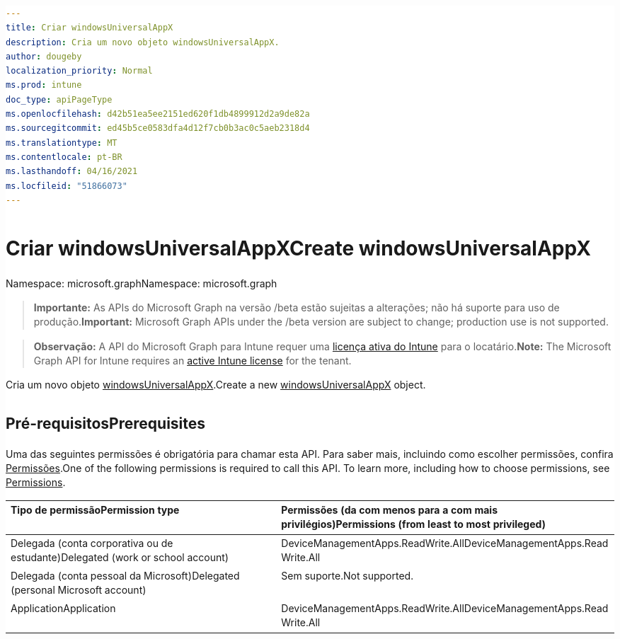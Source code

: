 ```yaml
---
title: Criar windowsUniversalAppX
description: Cria um novo objeto windowsUniversalAppX.
author: dougeby
localization_priority: Normal
ms.prod: intune
doc_type: apiPageType
ms.openlocfilehash: d42b51ea5ee2151ed620f1db4899912d2a9de82a
ms.sourcegitcommit: ed45b5ce0583dfa4d12f7cb0b3ac0c5aeb2318d4
ms.translationtype: MT
ms.contentlocale: pt-BR
ms.lasthandoff: 04/16/2021
ms.locfileid: "51866073"
---
```

# <a name="create-windowsuniversalappx"></a><span data-ttu-id="7a0d4-103">Criar windowsUniversalAppX</span><span class="sxs-lookup"><span data-stu-id="7a0d4-103">Create windowsUniversalAppX</span></span>

<span data-ttu-id="7a0d4-104">Namespace: microsoft.graph</span><span class="sxs-lookup"><span data-stu-id="7a0d4-104">Namespace: microsoft.graph</span></span>

> <span data-ttu-id="7a0d4-105">**Importante:** As APIs do Microsoft Graph na versão /beta estão sujeitas a alterações; não há suporte para uso de produção.</span><span class="sxs-lookup"><span data-stu-id="7a0d4-105">**Important:** Microsoft Graph APIs under the /beta version are subject to change; production use is not supported.</span></span>

> <span data-ttu-id="7a0d4-106">**Observação:** A API do Microsoft Graph para Intune requer uma [licença ativa do Intune](https://go.microsoft.com/fwlink/?linkid=839381) para o locatário.</span><span class="sxs-lookup"><span data-stu-id="7a0d4-106">**Note:** The Microsoft Graph API for Intune requires an [active Intune license](https://go.microsoft.com/fwlink/?linkid=839381) for the tenant.</span></span>

<span data-ttu-id="7a0d4-107">Cria um novo objeto [windowsUniversalAppX](../resources/intune-apps-windowsuniversalappx.md).</span><span class="sxs-lookup"><span data-stu-id="7a0d4-107">Create a new [windowsUniversalAppX](../resources/intune-apps-windowsuniversalappx.md) object.</span></span>

## <a name="prerequisites"></a><span data-ttu-id="7a0d4-108">Pré-requisitos</span><span class="sxs-lookup"><span data-stu-id="7a0d4-108">Prerequisites</span></span>
<span data-ttu-id="7a0d4-p101">Uma das seguintes permissões é obrigatória para chamar esta API. Para saber mais, incluindo como escolher permissões, confira [Permissões](/graph/permissions-reference).</span><span class="sxs-lookup"><span data-stu-id="7a0d4-p101">One of the following permissions is required to call this API. To learn more, including how to choose permissions, see [Permissions](/graph/permissions-reference).</span></span>

|<span data-ttu-id="7a0d4-111">Tipo de permissão</span><span class="sxs-lookup"><span data-stu-id="7a0d4-111">Permission type</span></span>|<span data-ttu-id="7a0d4-112">Permissões (da com menos para a com mais privilégios)</span><span class="sxs-lookup"><span data-stu-id="7a0d4-112">Permissions (from least to most privileged)</span></span>|
|:---|:---|
|<span data-ttu-id="7a0d4-113">Delegada (conta corporativa ou de estudante)</span><span class="sxs-lookup"><span data-stu-id="7a0d4-113">Delegated (work or school account)</span></span>|<span data-ttu-id="7a0d4-114">DeviceManagementApps.ReadWrite.All</span><span class="sxs-lookup"><span data-stu-id="7a0d4-114">DeviceManagementApps.ReadWrite.All</span></span>|
|<span data-ttu-id="7a0d4-115">Delegada (conta pessoal da Microsoft)</span><span class="sxs-lookup"><span data-stu-id="7a0d4-115">Delegated (personal Microsoft account)</span></span>|<span data-ttu-id="7a0d4-116">Sem suporte.</span><span class="sxs-lookup"><span data-stu-id="7a0d4-116">Not supported.</span></span>|
|<span data-ttu-id="7a0d4-117">Application</span><span class="sxs-lookup"><span data-stu-id="7a0d4-117">Application</span></span>|<span data-ttu-id="7a0d4-118">DeviceManagementApps.ReadWrite.All</span><span class="sxs-lookup"><span data-stu-id="7a0d4-118">DeviceManagementApps.ReadWrite.All</span></span>|

